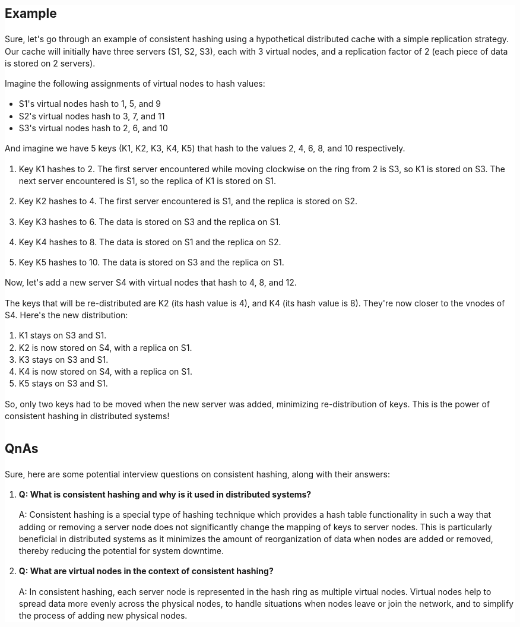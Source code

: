 ## Example

Sure, let's go through an example of consistent hashing using a hypothetical distributed cache with a simple replication strategy. Our cache will initially have three servers (S1, S2, S3), each with 3 virtual nodes, and a replication factor of 2 (each piece of data is stored on 2 servers).

Imagine the following assignments of virtual nodes to hash values:

- S1's virtual nodes hash to 1, 5, and 9
- S2's virtual nodes hash to 3, 7, and 11
- S3's virtual nodes hash to 2, 6, and 10

And imagine we have 5 keys (K1, K2, K3, K4, K5) that hash to the values 2, 4, 6, 8, and 10 respectively.

1. Key K1 hashes to 2. The first server encountered while moving clockwise on the ring from 2 is S3, so K1 is stored on S3. The next server encountered is S1, so the replica of K1 is stored on S1.

2. Key K2 hashes to 4. The first server encountered is S1, and the replica is stored on S2.

3. Key K3 hashes to 6. The data is stored on S3 and the replica on S1.

4. Key K4 hashes to 8. The data is stored on S1 and the replica on S2.

5. Key K5 hashes to 10. The data is stored on S3 and the replica on S1.

Now, let's add a new server S4 with virtual nodes that hash to 4, 8, and 12.

The keys that will be re-distributed are K2 (its hash value is 4), and K4 (its hash value is 8). They're now closer to the vnodes of S4. Here's the new distribution:

1. K1 stays on S3 and S1.
2. K2 is now stored on S4, with a replica on S1.
3. K3 stays on S3 and S1.
4. K4 is now stored on S4, with a replica on S1.
5. K5 stays on S3 and S1.

So, only two keys had to be moved when the new server was added, minimizing re-distribution of keys. This is the power of consistent hashing in distributed systems!

## QnAs

Sure, here are some potential interview questions on consistent hashing, along with their answers:

1. **Q: What is consistent hashing and why is it used in distributed systems?**

   A: Consistent hashing is a special type of hashing technique which provides a hash table functionality in such a way that adding or removing a server node does not significantly change the mapping of keys to server nodes. This is particularly beneficial in distributed systems as it minimizes the amount of reorganization of data when nodes are added or removed, thereby reducing the potential for system downtime.

2. **Q: What are virtual nodes in the context of consistent hashing?**

   A: In consistent hashing, each server node is represented in the hash ring as multiple virtual nodes. Virtual nodes help to spread data more evenly across the physical nodes, to handle situations when nodes leave or join the network, and to simplify the process of adding new physical nodes.
